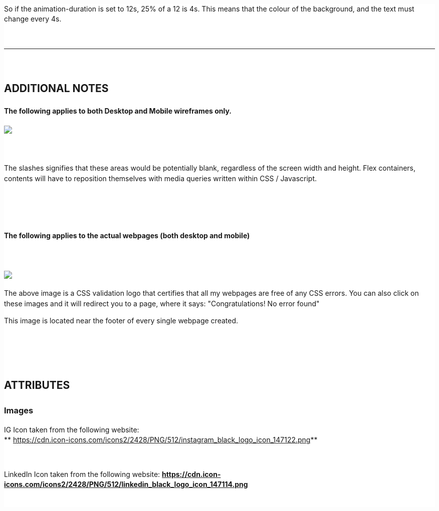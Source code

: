 So if the animation-duration is set to 12s, 25% of a 12 is 4s. This means that the colour of the background, and the text must change every 4s. 

<br> 
<hr> 
<br>

## ADDITIONAL NOTES

#### The following applies to both Desktop and Mobile wireframes only. 

<img src = "https://static.wixstatic.com/media/3e6e93_3dd8e054eb9d477181a12cbeb350f0e9~mv2.png">  <br>  
<br>     

The slashes signifies that these areas would be potentially blank, regardless of the screen width and height. Flex containers, contents will have to reposition themselves with media queries written within CSS / Javascript. 

<br>
<br>
<br>

#### The following applies to the actual webpages (both desktop and mobile)

<br>
<br>

<img src = "https://static.wixstatic.com/media/3e6e93_a9271f42e92e4c0fb8f36af51e95f4df~mv2.png">

The above image is a CSS validation logo that certifies that all my webpages are free of any CSS errors. You can also click on these images and it will redirect you to a page, where it says: "Congratulations! No error found" 

This image is located near the footer of every single webpage created.

<br> 
<br>
<br>

## ATTRIBUTES 

### Images
IG Icon taken from the following website:           
** https://cdn.icon-icons.com/icons2/2428/PNG/512/instagram_black_logo_icon_147122.png**

<br>

LinkedIn Icon taken from the following website: 
**https://cdn.icon-icons.com/icons2/2428/PNG/512/linkedin_black_logo_icon_147114.png**

<br> 
